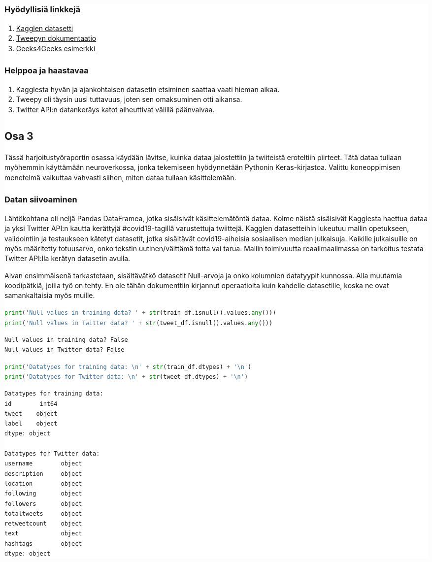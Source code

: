 ### Hyödyllisiä linkkejä
1. [Kagglen datasetti](https://www.kaggle.com/elvinagammed/covid19-fake-news-dataset-nlp?select=Constraint_Test.csv)
2. [Tweepyn dokumentaatio](https://docs.tweepy.org/en/latest/index.html)
3. [Geeks4Geeks esimerkki](https://www.geeksforgeeks.org/extracting-tweets-containing-a-particular-hashtag-using-python/)

### Helppoa ja haastavaa
1. Kagglesta hyvän ja ajankohtaisen datasetin etsiminen saattaa vaati hieman aikaa.  
2. Tweepy oli täysin uusi tuttavuus, joten sen omaksuminen otti aikansa.  
3. Twitter API:n datankeräys katot aiheuttivat välillä päänvaivaa. 

## Osa 3

Tässä harjoitustyöraportin osassa käydään lävitse, kuinka dataa jalostettiin ja twiiteistä eroteltiin piirteet. Tätä dataa tullaan myöhemmin käyttämään neuroverkossa, jonka tekemiseen hyödynnetään Pythonin Keras-kirjastoa. Valittu koneoppimisen menetelmä vaikuttaa vahvasti siihen, miten dataa tullaan käsittelemään. 

### Datan siivoaminen
  
Lähtökohtana oli neljä Pandas DataFramea, jotka sisälsivät käsittelemätöntä dataa. Kolme näistä sisälsivät Kagglesta haettua dataa ja yksi Twitter API:n kautta kerättyjä #covid19-tagillä varustettuja twiittejä. Kagglen datasetteihin lukeutuu mallin opetukseen, validointiin ja testaukseen kätetyt datasetit, jotka sisältävät covid19-aiheisia sosiaalisen median julkaisuja. Kaikille julkaisuille on myös määritetty totuusarvo, onko tekstin uutinen/väittämä totta vai tarua. Mallin toimivuutta reaalimaailmassa on tarkoitus testata Twitter API:lla kerätyn datasetin avulla.
  
Aivan ensimmäisenä tarkastetaan, sisältävätkö datasetit Null-arvoja ja onko kolumnien datatyypit kunnossa. Alla muutamia koodipätkiä, joilla työ on tehty. En ole tähän dokumenttiin kirjannut operaatioita kuin kahdelle datasetille, koska ne ovat samankaltaisia myös muille.

```python
print('Null values in training data? ' + str(train_df.isnull().values.any()))
print('Null values in Twitter data? ' + str(tweet_df.isnull().values.any()))
```
    Null values in training data? False
    Null values in Twitter data? False

```python
print('Datatypes for training data: \n' + str(train_df.dtypes) + '\n')
print('Datatypes for Twitter data: \n' + str(tweet_df.dtypes) + '\n')
```

    Datatypes for training data: 
    id        int64
    tweet    object
    label    object
    dtype: object
    
    Datatypes for Twitter data: 
    username        object
    description     object
    location        object
    following       object
    followers       object
    totaltweets     object
    retweetcount    object
    text            object
    hashtags        object
    dtype: object
